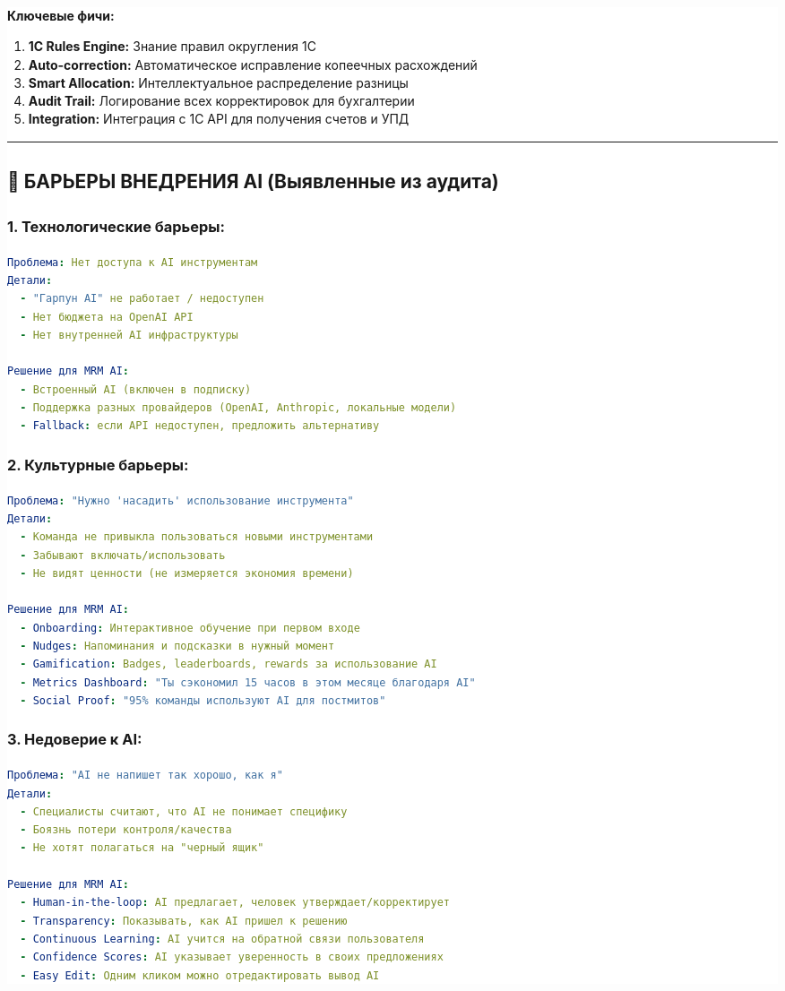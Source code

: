 **Ключевые фичи:**
1. **1С Rules Engine:** Знание правил округления 1С
2. **Auto-correction:** Автоматическое исправление копеечных расхождений
3. **Smart Allocation:** Интеллектуальное распределение разницы
4. **Audit Trail:** Логирование всех корректировок для бухгалтерии
5. **Integration:** Интеграция с 1С API для получения счетов и УПД

---

## 🚨 БАРЬЕРЫ ВНЕДРЕНИЯ AI (Выявленные из аудита)

### 1. **Технологические барьеры:**
```yaml
Проблема: Нет доступа к AI инструментам
Детали:
  - "Гарпун AI" не работает / недоступен
  - Нет бюджета на OpenAI API
  - Нет внутренней AI инфраструктуры

Решение для MRM AI:
  - Встроенный AI (включен в подписку)
  - Поддержка разных провайдеров (OpenAI, Anthropic, локальные модели)
  - Fallback: если API недоступен, предложить альтернативу
```

### 2. **Культурные барьеры:**
```yaml
Проблема: "Нужно 'насадить' использование инструмента"
Детали:
  - Команда не привыкла пользоваться новыми инструментами
  - Забывают включать/использовать
  - Не видят ценности (не измеряется экономия времени)

Решение для MRM AI:
  - Onboarding: Интерактивное обучение при первом входе
  - Nudges: Напоминания и подсказки в нужный момент
  - Gamification: Badges, leaderboards, rewards за использование AI
  - Metrics Dashboard: "Ты сэкономил 15 часов в этом месяце благодаря AI"
  - Social Proof: "95% команды используют AI для постмитов"
```

### 3. **Недоверие к AI:**
```yaml
Проблема: "AI не напишет так хорошо, как я"
Детали:
  - Специалисты считают, что AI не понимает специфику
  - Боязнь потери контроля/качества
  - Не хотят полагаться на "черный ящик"

Решение для MRM AI:
  - Human-in-the-loop: AI предлагает, человек утверждает/корректирует
  - Transparency: Показывать, как AI пришел к решению
  - Continuous Learning: AI учится на обратной связи пользователя
  - Confidence Scores: AI указывает уверенность в своих предложениях
  - Easy Edit: Одним кликом можно отредактировать вывод AI
```
